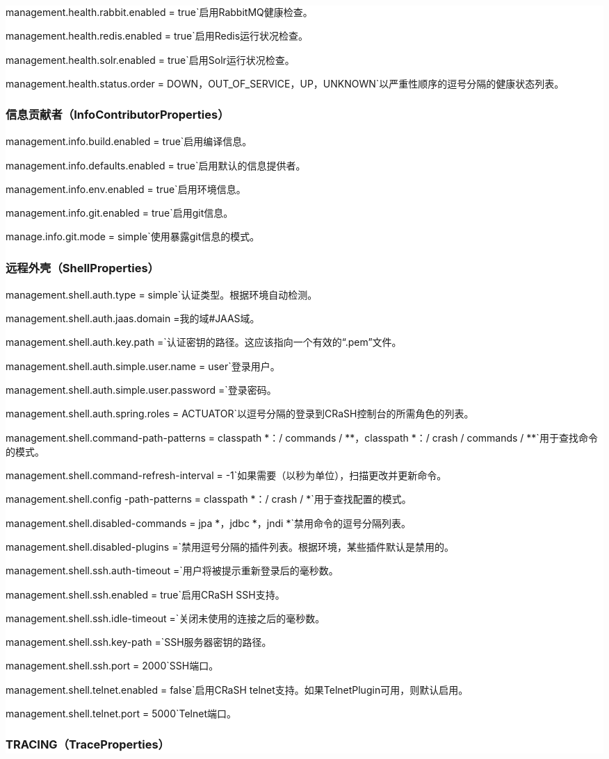 management.health.rabbit.enabled = true`启用RabbitMQ健康检查。

management.health.redis.enabled = true`启用Redis运行状况检查。

management.health.solr.enabled = true`启用Solr运行状况检查。

management.health.status.order = DOWN，OUT_OF_SERVICE，UP，UNKNOWN`以严重性顺序的逗号分隔的健康状态列表。



### 信息贡献者（InfoContributorProperties）

management.info.build.enabled = true`启用编译信息。

management.info.defaults.enabled = true`启用默认的信息提供者。


management.info.env.enabled = true`启用环境信息。

management.info.git.enabled = true`启用git信息。

manage.info.git.mode = simple`使用暴露git信息的模式。

### 远程外壳（ShellProperties）

management.shell.auth.type = simple`认证类型。根据环境自动检测。

management.shell.auth.jaas.domain =我的域#JAAS域。

management.shell.auth.key.path =`认证密钥的路径。这应该指向一个有效的“.pem”文件。

management.shell.auth.simple.user.name = user`登录用户。

management.shell.auth.simple.user.password =`登录密码。

management.shell.auth.spring.roles = ACTUATOR`以逗号分隔的登录到CRaSH控制台的所需角色的列表。

management.shell.command-path-patterns = classpath *：/ commands / **，classpath *：/ crash / commands / **`用于查找命令的模式。

management.shell.command-refresh-interval = -1`如果需要（以秒为单位），扫描更改并更新命令。

management.shell.config -path-patterns = classpath *：/ crash / *`用于查找配置的模式。

management.shell.disabled-commands = jpa *，jdbc *，jndi *`禁用命令的逗号分隔列表。

management.shell.disabled-plugins =`禁用逗号分隔的插件列表。根据环境，某些插件默认是禁用的。

management.shell.ssh.auth-timeout =`用户将被提示重新登录后的毫秒数。

management.shell.ssh.enabled = true`启用CRaSH SSH支持。

management.shell.ssh.idle-timeout =`关闭未使用的连接之后的毫秒数。

management.shell.ssh.key-path =`SSH服务器密钥的路径。

management.shell.ssh.port = 2000`SSH端口。

management.shell.telnet.enabled = false`启用CRaSH telnet支持。如果TelnetPlugin可用，则默认启用。


management.shell.telnet.port = 5000`Telnet端口。


### TRACING（TraceProperties）
